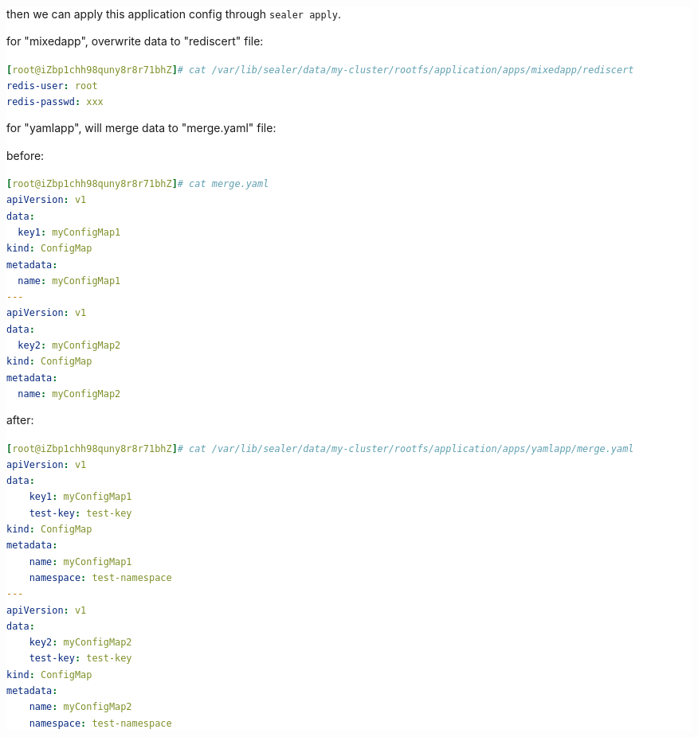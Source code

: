 then we can apply this application config through `sealer apply`.

for "mixedapp", overwrite data to "rediscert" file:

```yaml
[root@iZbp1chh98quny8r8r71bhZ]# cat /var/lib/sealer/data/my-cluster/rootfs/application/apps/mixedapp/rediscert
redis-user: root
redis-passwd: xxx
```

for "yamlapp", will merge data to "merge.yaml" file:

before:

```yaml
[root@iZbp1chh98quny8r8r71bhZ]# cat merge.yaml
apiVersion: v1
data:
  key1: myConfigMap1
kind: ConfigMap
metadata:
  name: myConfigMap1
---
apiVersion: v1
data:
  key2: myConfigMap2
kind: ConfigMap
metadata:
  name: myConfigMap2
```

after:

```yaml
[root@iZbp1chh98quny8r8r71bhZ]# cat /var/lib/sealer/data/my-cluster/rootfs/application/apps/yamlapp/merge.yaml
apiVersion: v1
data:
    key1: myConfigMap1
    test-key: test-key
kind: ConfigMap
metadata:
    name: myConfigMap1
    namespace: test-namespace
---
apiVersion: v1
data:
    key2: myConfigMap2
    test-key: test-key
kind: ConfigMap
metadata:
    name: myConfigMap2
    namespace: test-namespace
```